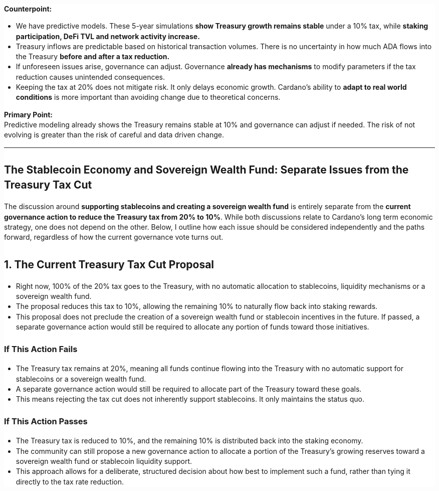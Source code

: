 **Counterpoint:**
- We have predictive models. These 5-year simulations **show Treasury growth remains stable** under a 10% tax, while **staking participation, DeFi TVL and network activity increase.**
- Treasury inflows are predictable based on historical transaction volumes. There is no uncertainty in how much ADA flows into the Treasury **before and after a tax reduction.**
- If unforeseen issues arise, governance can adjust. Governance **already has mechanisms** to modify parameters if the tax reduction causes unintended consequences.
- Keeping the tax at 20% does not mitigate risk. It only delays economic growth. Cardano’s ability to **adapt to real world conditions** is more important than avoiding change due to theoretical concerns.

**Primary Point:**  
Predictive modeling already shows the Treasury remains stable at 10% and governance can adjust if needed. The risk of not evolving is greater than the risk of careful and data driven change.

---

## **The Stablecoin Economy and Sovereign Wealth Fund: Separate Issues from the Treasury Tax Cut**

The discussion around **supporting stablecoins and creating a sovereign wealth fund** is entirely separate from the **current governance action to reduce the Treasury tax from 20% to 10%**. While both discussions relate to Cardano’s long term economic strategy, one does not depend on the other. Below, I outline how each issue should be considered independently and the paths forward, regardless of how the current governance vote turns out.

## **1. The Current Treasury Tax Cut Proposal**
- Right now, 100% of the 20% tax goes to the Treasury, with no automatic allocation to stablecoins, liquidity mechanisms or a sovereign wealth fund.
- The proposal reduces this tax to 10%, allowing the remaining 10% to naturally flow back into staking rewards.
- This proposal does not preclude the creation of a sovereign wealth fund or stablecoin incentives in the future. If passed, a separate governance action would still be required to allocate any portion of funds toward those initiatives.

### **If This Action Fails**
- The Treasury tax remains at 20%, meaning all funds continue flowing into the Treasury with no automatic support for stablecoins or a sovereign wealth fund.
- A separate governance action would still be required to allocate part of the Treasury toward these goals.
- This means rejecting the tax cut does not inherently support stablecoins. It only maintains the status quo.

### **If This Action Passes**
- The Treasury tax is reduced to 10%, and the remaining 10% is distributed back into the staking economy.
- The community can still propose a new governance action to allocate a portion of the Treasury’s growing reserves toward a sovereign wealth fund or stablecoin liquidity support.
- This approach allows for a deliberate, structured decision about how best to implement such a fund, rather than tying it directly to the tax rate reduction.
